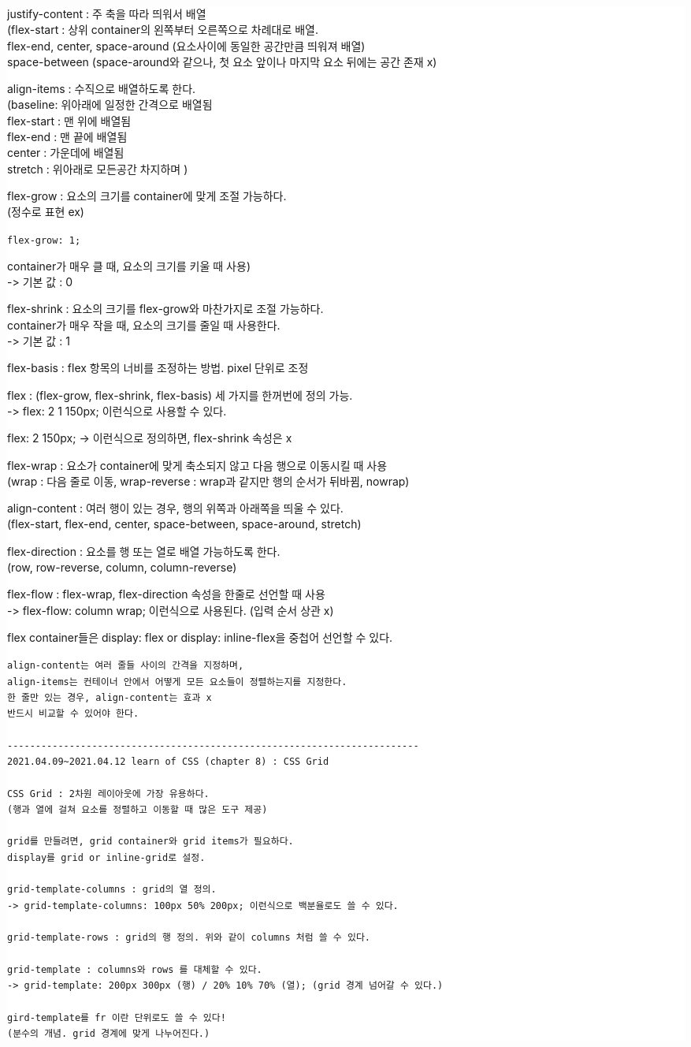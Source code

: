 justify-content : 주 축을 따라 띄워서 배열  
(flex-start : 상위 container의 왼쪽부터 오른쪽으로 차례대로 배열.   
flex-end, center, space-around (요소사이에 동일한 공간만큼 띄워져 배열)    
space-between (space-around와 같으나, 첫 요소 앞이나 마지막 요소 뒤에는 공간 존재 x)

align-items : 수직으로 배열하도록 한다.  
(baseline: 위아래에 일정한 간격으로 배열됨    
flex-start : 맨 위에 배열됨    
flex-end : 맨 끝에 배열됨   
center : 가운데에 배열됨       
stretch : 위아래로 모든공간 차지하며 )

flex-grow : 요소의 크기를 container에 맞게 조절 가능하다.     
(정수로 표현 ex)    
```
flex-grow: 1; 
```
container가 매우 클 때, 요소의 크기를 키울 때 사용)   
-> 기본 값 : 0

flex-shrink : 요소의 크기를 flex-grow와 마찬가지로 조절 가능하다.     
container가 매우 작을 때, 요소의 크기를 줄일 때 사용한다.    
-> 기본 값 : 1

flex-basis : flex 항목의 너비를 조정하는 방법. pixel 단위로 조정

flex : (flex-grow, flex-shrink, flex-basis) 세 가지를 한꺼번에 정의 가능.    
-> flex: 2 1 150px; 이런식으로 사용할 수 있다.

flex: 2 150px; -> 이런식으로 정의하면, flex-shrink 속성은 x

flex-wrap : 요소가 container에 맞게 축소되지 않고 다음 행으로 이동시킬 때 사용  
(wrap : 다음 줄로 이동, wrap-reverse : wrap과 같지만 행의 순서가 뒤바뀜, nowrap)

align-content : 여러 행이 있는 경우, 행의 위쪽과 아래쪽을 띄울 수 있다.    
(flex-start, flex-end, center, space-between, space-around, stretch)

flex-direction : 요소를 행 또는 열로 배열 가능하도록 한다.  
(row, row-reverse, column, column-reverse)

flex-flow : flex-wrap, flex-direction 속성을 한줄로 선언할 때 사용    
-> flex-flow: column wrap; 이런식으로 사용된다. (입력 순서 상관 x)

flex container들은 display: flex or display: inline-flex을 중첩어 선언할 수 있다.

```
align-content는 여러 줄들 사이의 간격을 지정하며, 
align-items는 컨테이너 안에서 어떻게 모든 요소들이 정렬하는지를 지정한다.
한 줄만 있는 경우, align-content는 효과 x
반드시 비교할 수 있어야 한다.

-------------------------------------------------------------------------
2021.04.09~2021.04.12 learn of CSS (chapter 8) : CSS Grid

CSS Grid : 2차원 레이아웃에 가장 유용하다.    
(행과 열에 걸쳐 요소를 정렬하고 이동할 때 많은 도구 제공)

grid를 만들려면, grid container와 grid items가 필요하다.   
display를 grid or inline-grid로 설정.

grid-template-columns : grid의 열 정의.    
-> grid-template-columns: 100px 50% 200px; 이런식으로 백분율로도 쓸 수 있다. 

grid-template-rows : grid의 행 정의. 위와 같이 columns 처럼 쓸 수 있다.

grid-template : columns와 rows 를 대체할 수 있다.    
-> grid-template: 200px 300px (행) / 20% 10% 70% (열); (grid 경계 넘어갈 수 있다.)

gird-template를 fr 이란 단위로도 쓸 수 있다!    
(분수의 개념. grid 경계에 맞게 나누어진다.)
```